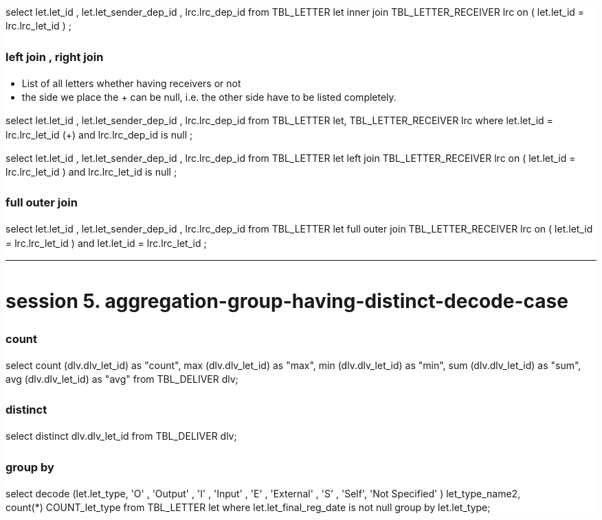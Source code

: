 select let.let_id ,
        let.let_sender_dep_id , 
        lrc.lrc_dep_id
from TBL_LETTER let inner join TBL_LETTER_RECEIVER lrc on ( let.let_id = lrc.lrc_let_id ) ;

###  left join , right join
- List of all letters whether having receivers or not
- the side we place the + can be null, i.e. the other side have to be listed completely. 

select let.let_id ,
        let.let_sender_dep_id , 
        lrc.lrc_dep_id
from TBL_LETTER let,
       TBL_LETTER_RECEIVER lrc
where let.let_id = lrc.lrc_let_id (+)
and     lrc.lrc_dep_id is null ;

select let.let_id ,
        let.let_sender_dep_id , 
        lrc.lrc_dep_id
from TBL_LETTER let left join TBL_LETTER_RECEIVER lrc on ( let.let_id = lrc.lrc_let_id ) 
and  lrc.lrc_let_id is null ;

###  full outer join
select let.let_id ,
        let.let_sender_dep_id , 
        lrc.lrc_dep_id
from TBL_LETTER let full outer join TBL_LETTER_RECEIVER lrc on ( let.let_id = lrc.lrc_let_id ) 
and  let.let_id = lrc.lrc_let_id ;



------------------------------------------------------------
# session 5. aggregation-group-having-distinct-decode-case

### count
select count (dlv.dlv_let_id) as "count",
         max   (dlv.dlv_let_id) as "max",
         min    (dlv.dlv_let_id) as "min",
         sum   (dlv.dlv_let_id) as "sum",
         avg    (dlv.dlv_let_id) as "avg"
from TBL_DELIVER dlv;

###  distinct
select distinct dlv.dlv_let_id
from TBL_DELIVER dlv;


### group by
select decode (let.let_type,
                'O' , 'Output' ,
                'I' , 'Input' ,
                'E' , 'External' ,
                'S' , 'Self',
                'Not Specified'
                ) let_type_name2,  
       count(*) COUNT_let_type 
from TBL_LETTER let
where let.let_final_reg_date is not null
group by let.let_type;
